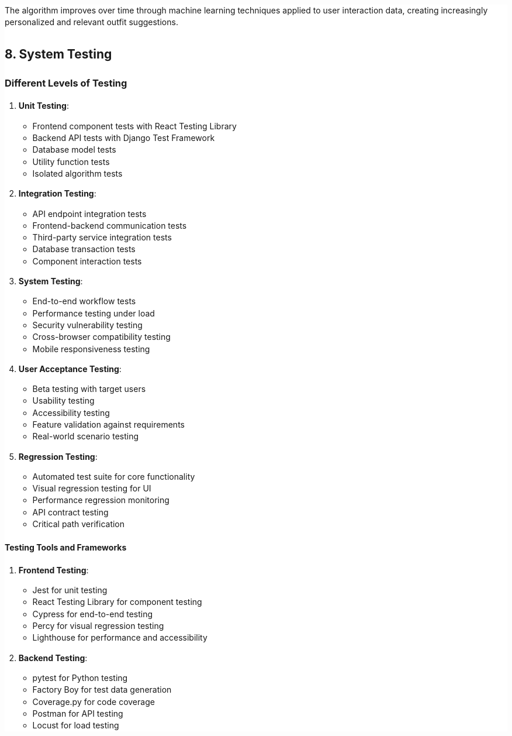 The algorithm improves over time through machine learning techniques applied to user interaction data, creating increasingly personalized and relevant outfit suggestions.

## 8. System Testing

### Different Levels of Testing

1. **Unit Testing**:
   - Frontend component tests with React Testing Library
   - Backend API tests with Django Test Framework
   - Database model tests
   - Utility function tests
   - Isolated algorithm tests

2. **Integration Testing**:
   - API endpoint integration tests
   - Frontend-backend communication tests
   - Third-party service integration tests
   - Database transaction tests
   - Component interaction tests

3. **System Testing**:
   - End-to-end workflow tests
   - Performance testing under load
   - Security vulnerability testing
   - Cross-browser compatibility testing
   - Mobile responsiveness testing

4. **User Acceptance Testing**:
   - Beta testing with target users
   - Usability testing
   - Accessibility testing
   - Feature validation against requirements
   - Real-world scenario testing

5. **Regression Testing**:
   - Automated test suite for core functionality
   - Visual regression testing for UI
   - Performance regression monitoring
   - API contract testing
   - Critical path verification

#### Testing Tools and Frameworks

1. **Frontend Testing**:
   - Jest for unit testing
   - React Testing Library for component testing
   - Cypress for end-to-end testing
   - Percy for visual regression testing
   - Lighthouse for performance and accessibility

2. **Backend Testing**:
   - pytest for Python testing
   - Factory Boy for test data generation
   - Coverage.py for code coverage
   - Postman for API testing
   - Locust for load testing
